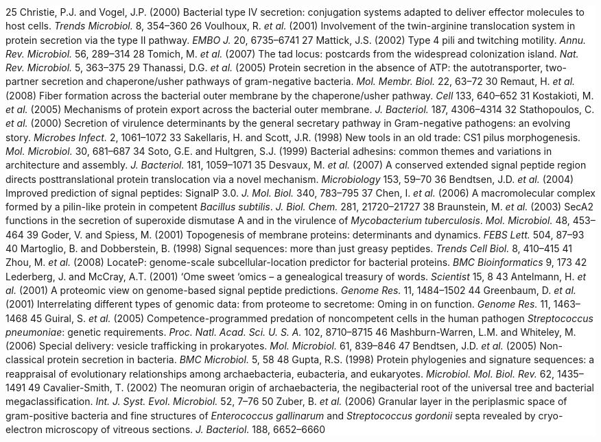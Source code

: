 25 Christie, P.J. and Vogel, J.P. (2000) Bacterial type IV secretion: conjugation systems adapted to deliver effector molecules to host cells. *Trends Microbiol.* 8, 354–360
26 Voulhoux, R. *et al.* (2001) Involvement of the twin-arginine translocation system in protein secretion via the type II pathway. *EMBO J.* 20, 6735–6741
27 Mattick, J.S. (2002) Type 4 pili and twitching motility. *Annu. Rev. Microbiol.* 56, 289–314
28 Tomich, M. *et al.* (2007) The tad locus: postcards from the widespread colonization island. *Nat. Rev. Microbiol.* 5, 363–375
29 Thanassi, D.G. *et al.* (2005) Protein secretion in the absence of ATP: the autotransporter, two-partner secretion and chaperone/usher pathways of gram-negative bacteria. *Mol. Membr. Biol.* 22, 63–72
30 Remaut, H. *et al.* (2008) Fiber formation across the bacterial outer membrane by the chaperone/usher pathway. *Cell* 133, 640–652
31 Kostakioti, M. *et al.* (2005) Mechanisms of protein export across the bacterial outer membrane. *J. Bacteriol.* 187, 4306–4314
32 Stathopoulos, C. *et al.* (2000) Secretion of virulence determinants by the general secretary pathway in Gram-negative pathogens: an evolving story. *Microbes Infect.* 2, 1061–1072
33 Sakellaris, H. and Scott, J.R. (1998) New tools in an old trade: CS1 pilus morphogenesis. *Mol. Microbiol.* 30, 681–687
34 Soto, G.E. and Hultgren, S.J. (1999) Bacterial adhesins: common themes and variations in architecture and assembly. *J. Bacteriol.* 181, 1059–1071
35 Desvaux, M. *et al.* (2007) A conserved extended signal peptide region directs posttranslational protein translocation via a novel mechanism. *Microbiology* 153, 59–70
36 Bendtsen, J.D. *et al.* (2004) Improved prediction of signal peptides: SignalP 3.0. *J. Mol. Biol.* 340, 783–795
37 Chen, I. *et al.* (2006) A macromolecular complex formed by a pilin-like protein in competent *Bacillus subtilis*. *J. Biol. Chem.* 281, 21720–21727
38 Braunstein, M. *et al.* (2003) SecA2 functions in the secretion of superoxide dismutase A and in the virulence of *Mycobacterium tuberculosis*. *Mol. Microbiol.* 48, 453–464
39 Goder, V. and Spiess, M. (2001) Topogenesis of membrane proteins: determinants and dynamics. *FEBS Lett.* 504, 87–93
40 Martoglio, B. and Dobberstein, B. (1998) Signal sequences: more than just greasy peptides. *Trends Cell Biol.* 8, 410–415
41 Zhou, M. *et al.* (2008) LocateP: genome-scale subcellular-location predictor for bacterial proteins. *BMC Bioinformatics* 9, 173
42 Lederberg, J. and McCray, A.T. (2001) ‘Ome sweet ‘omics – a genealogical treasury of words. *Scientist* 15, 8
43 Antelmann, H. *et al.* (2001) A proteomic view on genome-based signal peptide predictions. *Genome Res.* 11, 1484–1502
44 Greenbaum, D. *et al.* (2001) Interrelating different types of genomic data: from proteome to secretome: Oming in on function. *Genome Res.* 11, 1463–1468
45 Guiral, S. *et al.* (2005) Competence-programmed predation of noncompetent cells in the human pathogen *Streptococcus pneumoniae*: genetic requirements. *Proc. Natl. Acad. Sci. U. S. A.* 102, 8710–8715
46 Mashburn-Warren, L.M. and Whiteley, M. (2006) Special delivery: vesicle trafficking in prokaryotes. *Mol. Microbiol.* 61, 839–846
47 Bendtsen, J.D. *et al.* (2005) Non-classical protein secretion in bacteria. *BMC Microbiol.* 5, 58
48 Gupta, R.S. (1998) Protein phylogenies and signature sequences: a reappraisal of evolutionary relationships among archaebacteria, eubacteria, and eukaryotes. *Microbiol. Mol. Biol. Rev.* 62, 1435–1491
49 Cavalier-Smith, T. (2002) The neomuran origin of archaebacteria, the negibacterial root of the universal tree and bacterial megaclassification. *Int. J. Syst. Evol. Microbiol.* 52, 7–76
50 Zuber, B. *et al.* (2006) Granular layer in the periplasmic space of gram-positive bacteria and fine structures of *Enterococcus gallinarum* and *Streptococcus gordonii* septa revealed by cryo-electron microscopy of vitreous sections. *J. Bacteriol.* 188, 6652–6660
